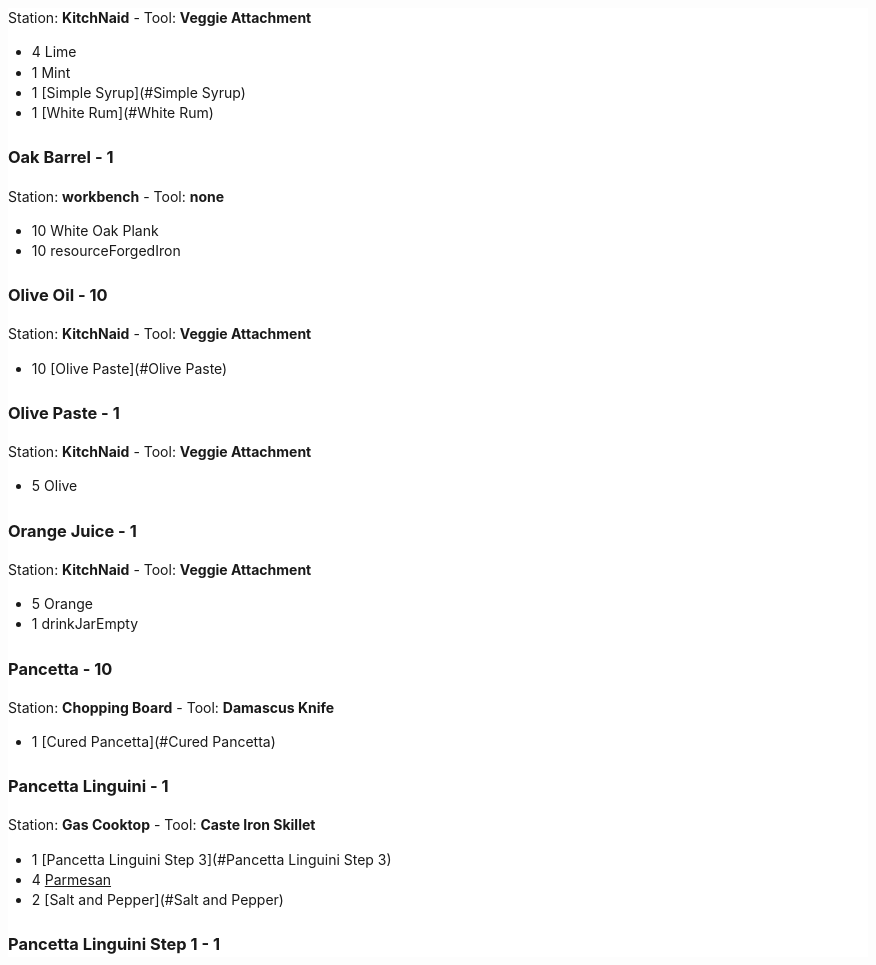 Station: **KitchNaid** - Tool: **Veggie Attachment**

- 4 Lime
- 1 Mint
- 1 [Simple Syrup](#Simple Syrup)
- 1 [White Rum](#White Rum)

### <a name="Oak_Barrel_toolWorkbench_White_Oak_Plank_resourceForgedIron___"></a><a name="Oak Barrel"></a>Oak Barrel - 1

Station: **workbench** - Tool: **none**

- 10 White Oak Plank
- 10 resourceForgedIron

### <a name="Olive_Oil_Veggie_Attachment_Olive_Paste____"></a><a name="Olive Oil"></a>Olive Oil - 10

Station: **KitchNaid** - Tool: **Veggie Attachment**

- 10 [Olive Paste](#Olive Paste)

### <a name="Olive_Paste_Veggie_Attachment_Olive____"></a><a name="Olive Paste"></a>Olive Paste - 1

Station: **KitchNaid** - Tool: **Veggie Attachment**

- 5 Olive

### <a name="Orange_Juice_Veggie_Attachment_Orange_drinkJarEmpty___"></a><a name="Orange Juice"></a>Orange Juice - 1

Station: **KitchNaid** - Tool: **Veggie Attachment**

- 5 Orange
- 1 drinkJarEmpty

### <a name="Pancetta_Damascus_Knife_Cured_Pancetta____"></a><a name="Pancetta"></a>Pancetta - 10

Station: **Chopping Board** - Tool: **Damascus Knife**

- 1 [Cured Pancetta](#Cured Pancetta)

### <a name="Pancetta_Linguini_Caste_Iron_Skillet_Pancetta_Linguini_Step_3_Parmesan_Salt_and_Pepper__"></a><a name="Pancetta Linguini"></a>Pancetta Linguini - 1

Station: **Gas Cooktop** - Tool: **Caste Iron Skillet**

- 1 [Pancetta Linguini Step 3](#Pancetta Linguini Step 3)
- 4 [Parmesan](#Parmesan)
- 2 [Salt and Pepper](#Salt and Pepper)

### <a name="Pancetta_Linguini_Step_1_Caste_Iron_Skillet_Pancetta_Diced_Onions___"></a><a name="Pancetta Linguini Step 1"></a>Pancetta Linguini Step 1 - 1
